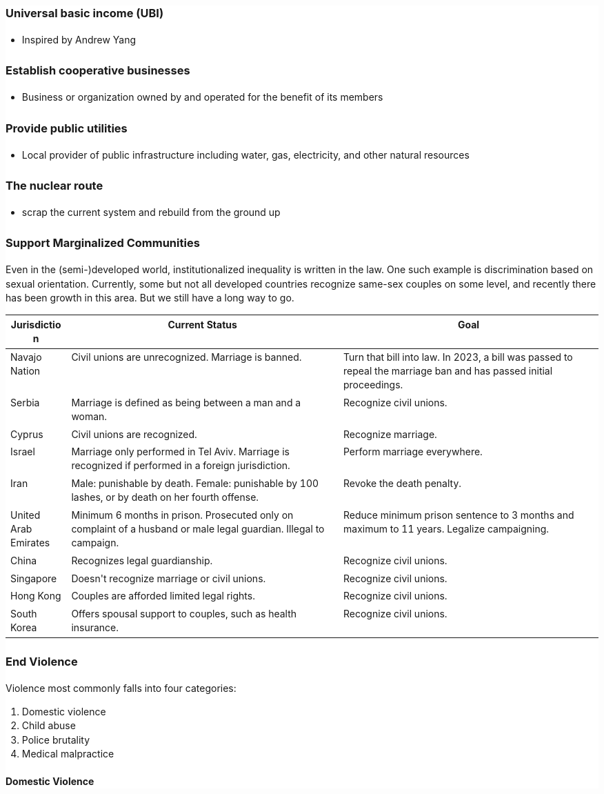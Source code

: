 ### Universal basic income (UBI)
- Inspired by Andrew Yang

### Establish cooperative businesses
- Business or organization owned by and operated for the benefit of its members
  
### Provide public utilities
- Local provider of public infrastructure including water, gas, electricity, and other natural resources
  
### The nuclear route
- scrap the current system and rebuild from the ground up

### Support Marginalized Communities

Even in the (semi-)developed world, institutionalized inequality is written in the law. One such example is discrimination based on sexual orientation. Currently, some but not all developed countries recognize same-sex couples on some level, and recently there has been growth in this area. But we still have a long way to go.

| Jurisdiction | Current Status | Goal |
|---|---|---|
| Navajo Nation | Civil unions are unrecognized. Marriage is banned. | Turn that bill into law.  In 2023, a bill was passed to repeal the marriage ban and has passed initial proceedings. |
| Serbia | Marriage is defined as being between a man and a woman.| Recognize civil unions. |
| Cyprus | Civil unions are recognized. | Recognize marriage. |
| Israel | Marriage only performed in Tel Aviv. Marriage is recognized if performed in a foreign jurisdiction. | Perform marriage everywhere. |
| Iran | Male: punishable by death. Female: punishable by 100 lashes, or by death on her fourth offense. | Revoke the death penalty. |
| United Arab Emirates   | Minimum 6 months in prison. Prosecuted only on complaint of a husband or male legal guardian. Illegal to campaign. | Reduce minimum prison sentence to 3 months and maximum to 11 years. Legalize campaigning. |
| China | Recognizes legal guardianship. | Recognize civil unions. |
| Singapore | Doesn't recognize marriage or civil unions. | Recognize civil unions. |
| Hong Kong | Couples are afforded limited legal rights. | Recognize civil unions. |
| South Korea | Offers spousal support to couples, such as health insurance. | Recognize civil unions. |

### End Violence

Violence most commonly falls into four categories:

1. Domestic violence
1. Child abuse
1. Police brutality
1. Medical malpractice

#### Domestic Violence
